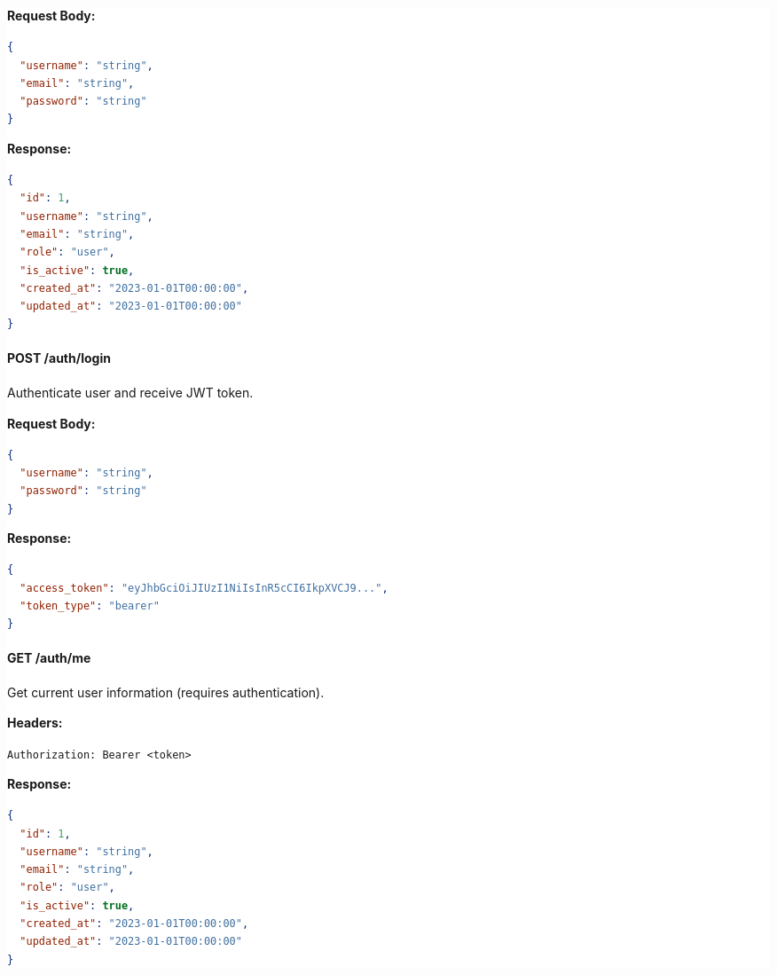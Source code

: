 **Request Body:**
```json
{
  "username": "string",
  "email": "string",
  "password": "string"
}
```

**Response:**
```json
{
  "id": 1,
  "username": "string",
  "email": "string",
  "role": "user",
  "is_active": true,
  "created_at": "2023-01-01T00:00:00",
  "updated_at": "2023-01-01T00:00:00"
}
```

#### POST /auth/login
Authenticate user and receive JWT token.

**Request Body:**
```json
{
  "username": "string",
  "password": "string"
}
```

**Response:**
```json
{
  "access_token": "eyJhbGciOiJIUzI1NiIsInR5cCI6IkpXVCJ9...",
  "token_type": "bearer"
}
```

#### GET /auth/me
Get current user information (requires authentication).

**Headers:**
```
Authorization: Bearer <token>
```

**Response:**
```json
{
  "id": 1,
  "username": "string",
  "email": "string",
  "role": "user",
  "is_active": true,
  "created_at": "2023-01-01T00:00:00",
  "updated_at": "2023-01-01T00:00:00"
}
```
